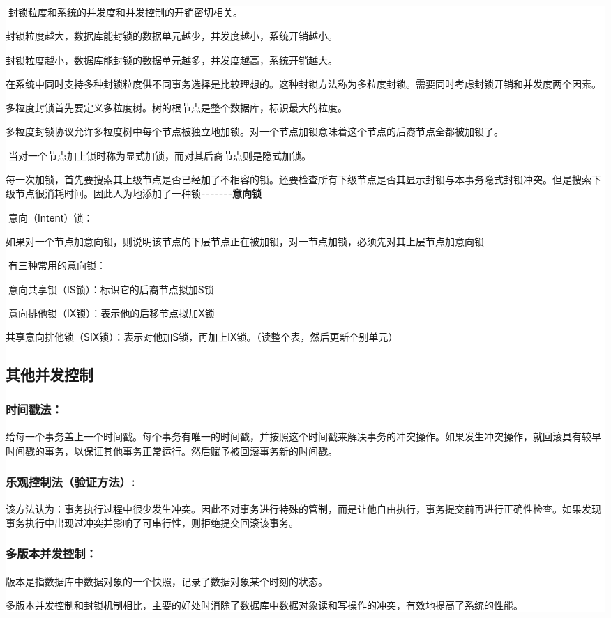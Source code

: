 ​		封锁粒度和系统的并发度和并发控制的开销密切相关。

​				封锁粒度越大，数据库能封锁的数据单元越少，并发度越小，系统开销越小。

​				封锁粒度越小，数据库能封锁的数据单元越多，并发度越高，系统开销越大。

​		在系统中同时支持多种封锁粒度供不同事务选择是比较理想的。这种封锁方法称为多粒度封锁。需要同时考虑封锁开销和并发度两个因素。

​		多粒度封锁首先要定义多粒度树。树的根节点是整个数据库，标识最大的粒度。

​		多粒度封锁协议允许多粒度树中每个节点被独立地加锁。对一个节点加锁意味着这个节点的后裔节点全都被加锁了。

​		当对一个节点加上锁时称为显式加锁，而对其后裔节点则是隐式加锁。

​		每一次加锁，首先要搜索其上级节点是否已经加了不相容的锁。还要检查所有下级节点是否其显示封锁与本事务隐式封锁冲突。但是搜索下级节点很消耗时间。因此人为地添加了一种锁-------**意向锁**

​		意向（Intent）锁：

​				如果对一个节点加意向锁，则说明该节点的下层节点正在被加锁，对一节点加锁，必须先对其上层节点加意向锁

​		有三种常用的意向锁：

​				意向共享锁（IS锁）：标识它的后裔节点拟加S锁

​				意向排他锁（IX锁）：表示他的后移节点拟加X锁

​				共享意向排他锁（SIX锁）：表示对他加S锁，再加上IX锁。（读整个表，然后更新个别单元）



## 其他并发控制

### 时间戳法：

​		给每一个事务盖上一个时间戳。每个事务有唯一的时间戳，并按照这个时间戳来解决事务的冲突操作。如果发生冲突操作，就回滚具有较早时间戳的事务，以保证其他事务正常运行。然后赋予被回滚事务新的时间戳。

### 乐观控制法（验证方法）:

​		该方法认为：事务执行过程中很少发生冲突。因此不对事务进行特殊的管制，而是让他自由执行，事务提交前再进行正确性检查。如果发现事务执行中出现过冲突并影响了可串行性，则拒绝提交回滚该事务。

### 多版本并发控制：

​		版本是指数据库中数据对象的一个快照，记录了数据对象某个时刻的状态。

​		多版本并发控制和封锁机制相比，主要的好处时消除了数据库中数据对象读和写操作的冲突，有效地提高了系统的性能。

